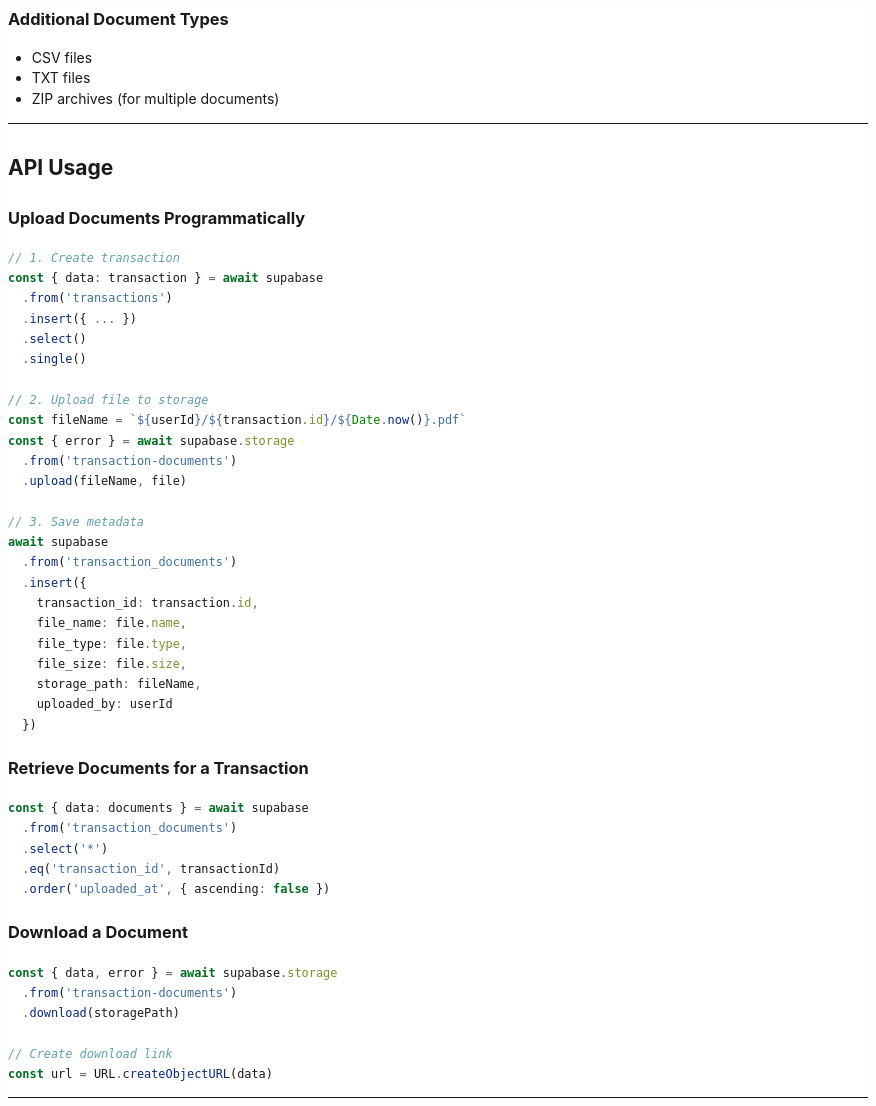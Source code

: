 ### Additional Document Types
- CSV files
- TXT files
- ZIP archives (for multiple documents)

---

## API Usage

### Upload Documents Programmatically

```typescript
// 1. Create transaction
const { data: transaction } = await supabase
  .from('transactions')
  .insert({ ... })
  .select()
  .single()

// 2. Upload file to storage
const fileName = `${userId}/${transaction.id}/${Date.now()}.pdf`
const { error } = await supabase.storage
  .from('transaction-documents')
  .upload(fileName, file)

// 3. Save metadata
await supabase
  .from('transaction_documents')
  .insert({
    transaction_id: transaction.id,
    file_name: file.name,
    file_type: file.type,
    file_size: file.size,
    storage_path: fileName,
    uploaded_by: userId
  })
```

### Retrieve Documents for a Transaction

```typescript
const { data: documents } = await supabase
  .from('transaction_documents')
  .select('*')
  .eq('transaction_id', transactionId)
  .order('uploaded_at', { ascending: false })
```

### Download a Document

```typescript
const { data, error } = await supabase.storage
  .from('transaction-documents')
  .download(storagePath)

// Create download link
const url = URL.createObjectURL(data)
```

---